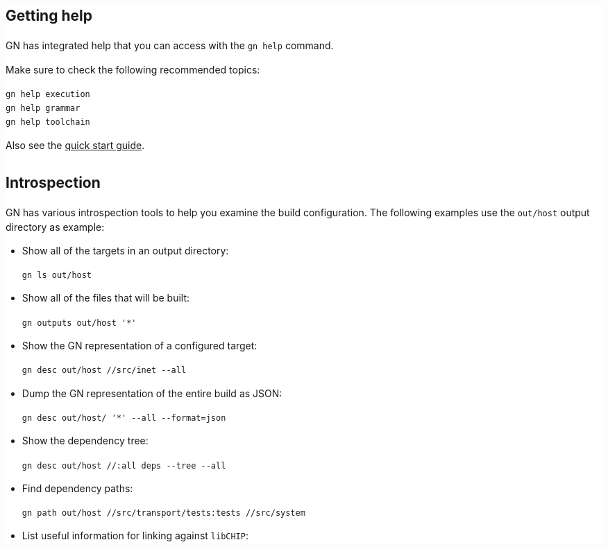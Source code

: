 ## Getting help

GN has integrated help that you can access with the `gn help` command.

Make sure to check the following recommended topics:

```
gn help execution
gn help grammar
gn help toolchain
```

Also see the
[quick start guide](https://gn.googlesource.com/gn/+/master/docs/quick_start.md).

## Introspection

GN has various introspection tools to help you examine the build configuration.
The following examples use the `out/host` output directory as example:

-   Show all of the targets in an output directory:

    ```
    gn ls out/host
    ```

-   Show all of the files that will be built:

    ```
    gn outputs out/host '*'
    ```

-   Show the GN representation of a configured target:

    ```
    gn desc out/host //src/inet --all
    ```

-   Dump the GN representation of the entire build as JSON:

    ```
    gn desc out/host/ '*' --all --format=json
    ```

-   Show the dependency tree:

    ```
    gn desc out/host //:all deps --tree --all
    ```

-   Find dependency paths:

    ```
    gn path out/host //src/transport/tests:tests //src/system
    ```

-   List useful information for linking against `libCHIP`:
